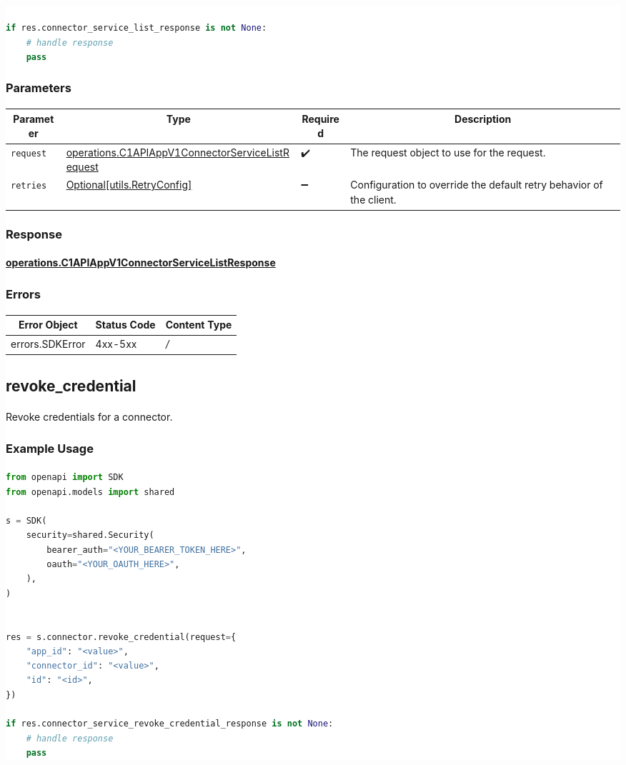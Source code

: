 ```python

if res.connector_service_list_response is not None:
    # handle response
    pass

```

### Parameters

| Parameter                                                                                                            | Type                                                                                                                 | Required                                                                                                             | Description                                                                                                          |
| -------------------------------------------------------------------------------------------------------------------- | -------------------------------------------------------------------------------------------------------------------- | -------------------------------------------------------------------------------------------------------------------- | -------------------------------------------------------------------------------------------------------------------- |
| `request`                                                                                                            | [operations.C1APIAppV1ConnectorServiceListRequest](../../models/operations/c1apiappv1connectorservicelistrequest.md) | :heavy_check_mark:                                                                                                   | The request object to use for the request.                                                                           |
| `retries`                                                                                                            | [Optional[utils.RetryConfig]](../../models/utils/retryconfig.md)                                                     | :heavy_minus_sign:                                                                                                   | Configuration to override the default retry behavior of the client.                                                  |


### Response

**[operations.C1APIAppV1ConnectorServiceListResponse](../../models/operations/c1apiappv1connectorservicelistresponse.md)**
### Errors

| Error Object    | Status Code     | Content Type    |
| --------------- | --------------- | --------------- |
| errors.SDKError | 4xx-5xx         | */*             |

## revoke_credential

Revoke credentials for a connector.

### Example Usage

```python
from openapi import SDK
from openapi.models import shared

s = SDK(
    security=shared.Security(
        bearer_auth="<YOUR_BEARER_TOKEN_HERE>",
        oauth="<YOUR_OAUTH_HERE>",
    ),
)


res = s.connector.revoke_credential(request={
    "app_id": "<value>",
    "connector_id": "<value>",
    "id": "<id>",
})

if res.connector_service_revoke_credential_response is not None:
    # handle response
    pass

```
